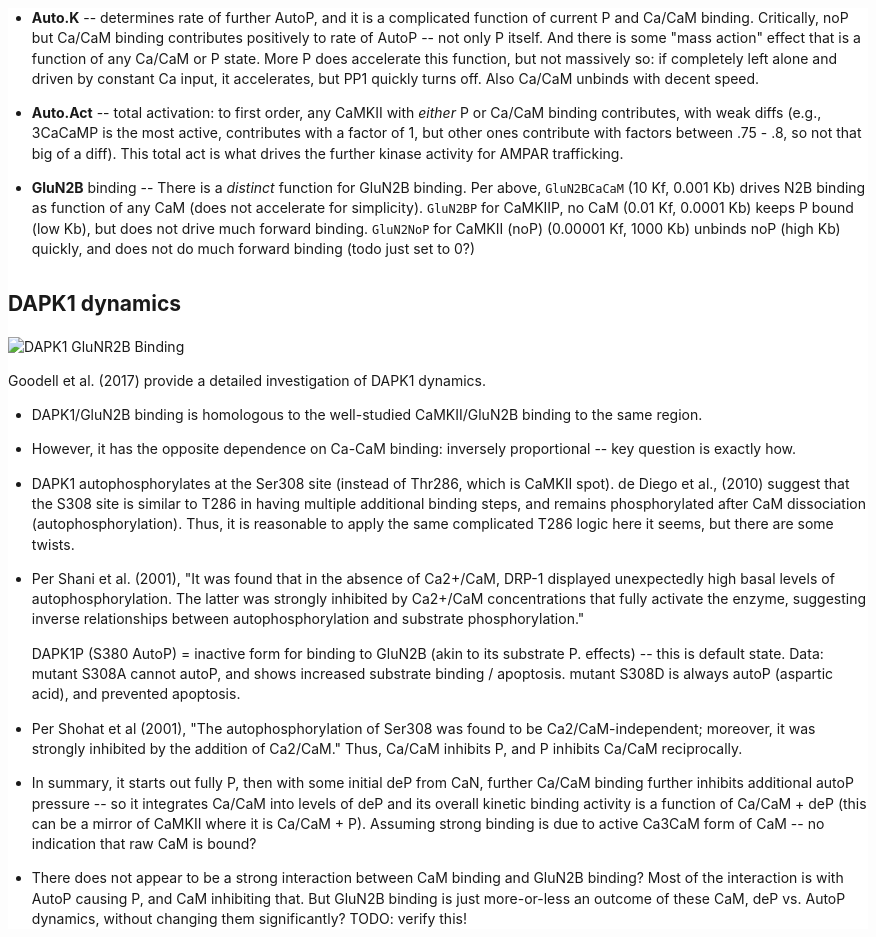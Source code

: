 * **Auto.K** -- determines rate of further AutoP, and it is a complicated function of current P and Ca/CaM binding.  Critically, noP but Ca/CaM binding contributes positively to rate of AutoP -- not only P itself.  And there is some "mass action" effect that is a function of any Ca/CaM or P state.  More P does accelerate this function, but not massively so: if completely left alone and driven by constant Ca input, it accelerates, but PP1 quickly turns off.  Also Ca/CaM unbinds with decent speed.

* **Auto.Act** -- total activation: to first order, any CaMKII with *either* P or Ca/CaM binding contributes, with weak diffs (e.g., 3CaCaMP is the most active, contributes with a factor of 1, but other ones contribute with factors between .75 - .8, so not that big of a diff).  This total act is what drives the further kinase activity for AMPAR trafficking.

* **GluN2B** binding -- There is a *distinct* function for GluN2B binding.  Per above, `GluN2BCaCaM` (10 Kf, 0.001 Kb) drives N2B binding as function of any CaM (does not accelerate for simplicity).  `GluN2BP` for CaMKIIP, no CaM (0.01 Kf, 0.0001 Kb) keeps P bound (low Kb), but does not drive much forward binding.  `GluN2NoP` for CaMKII (noP) (0.00001 Kf, 1000 Kb) unbinds noP (high Kb) quickly, and does not do much forward binding (todo just set to 0?)

## DAPK1 dynamics

![DAPK1 GluNR2B Binding](figs/fig_urakubo_dapk1.png?raw=true "DAPK1 Ca/CaM binding and autophosphorylation, showing the NR2B binding modulation at reactions 6 and 9, in terms of reduced backward rate constant 0.02 instead of 400, 0.001 and 1, along with 8 going forward at 9.  Adapted from SI3 in Urakubo modeling suppl.")

Goodell et al. (2017) provide a detailed investigation of DAPK1 dynamics.

* DAPK1/GluN2B binding is homologous to the well-studied CaMKII/GluN2B binding to the same region.

* However, it has the opposite dependence on Ca-CaM binding: inversely proportional -- key question is exactly how.

* DAPK1 autophosphorylates at the Ser308 site (instead of Thr286, which is CaMKII spot).  de Diego et al., (2010) suggest that the S308 site is similar to T286 in having multiple additional binding steps, and remains phosphorylated after CaM dissociation (autophosphorylation).  Thus, it is reasonable to apply the same complicated T286 logic here it seems, but there are some twists.

* Per Shani et al. (2001), "It was found that in the absence of Ca2+/CaM, DRP-1 displayed unexpectedly high basal levels of autophosphorylation. The latter was strongly inhibited by Ca2+/CaM concentrations that fully activate the enzyme, suggesting inverse relationships between autophosphorylation and substrate phosphorylation."

    DAPK1P (S380 AutoP) = inactive form for binding to GluN2B (akin to its substrate P. effects) -- this is default state.  Data: mutant S308A cannot autoP, and shows increased substrate binding / apoptosis.  mutant S308D is always autoP (aspartic acid), and prevented apoptosis.

* Per Shohat et al (2001), "The autophosphorylation of Ser308 was found to be Ca2/CaM-independent; moreover, it was strongly inhibited by the addition of Ca2/CaM."  Thus, Ca/CaM inhibits P, and P inhibits Ca/CaM reciprocally.

* In summary, it starts out fully P, then with some initial deP from CaN, further Ca/CaM binding further inhibits additional autoP pressure -- so it integrates Ca/CaM into levels of deP and its overall kinetic binding activity is a function of Ca/CaM + deP (this can be a mirror of CaMKII where it is Ca/CaM + P).  Assuming strong binding is due to active Ca3CaM form of CaM -- no indication that raw CaM is bound?

* There does not appear to be a strong interaction between CaM binding and GluN2B binding?  Most of the interaction is with AutoP causing P, and CaM inhibiting that.  But GluN2B binding is just more-or-less an outcome of these CaM, deP vs. AutoP dynamics, without changing them significantly?  TODO: verify this!

